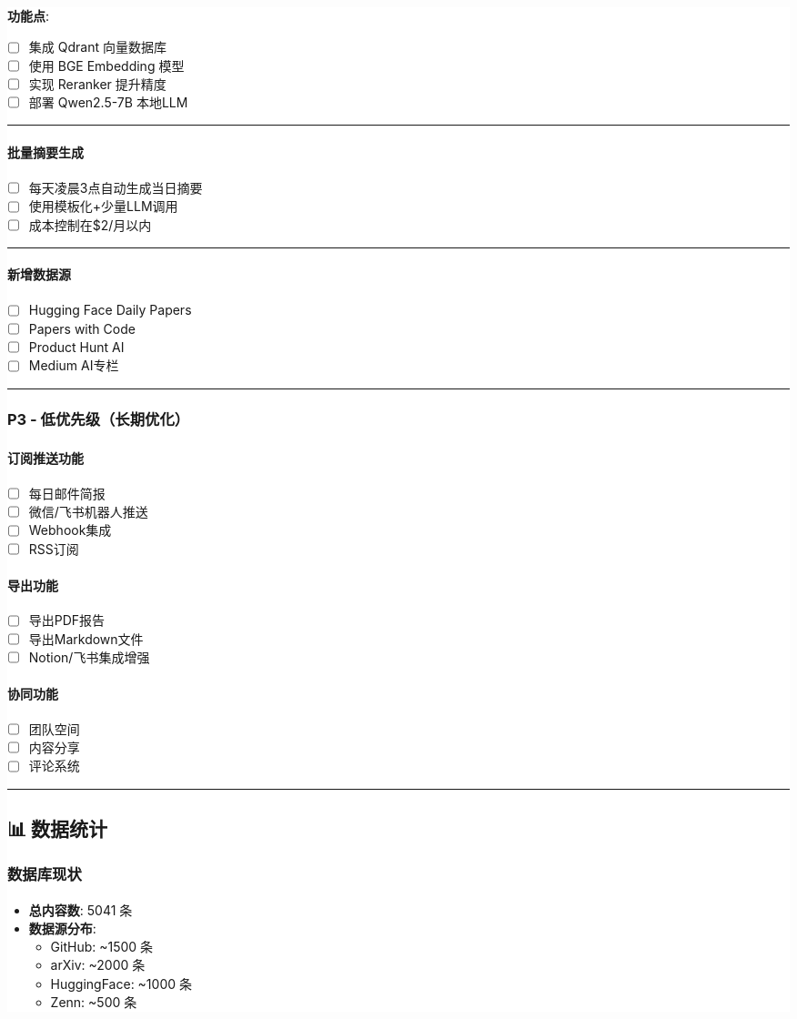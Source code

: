 **功能点**:
- [ ] 集成 Qdrant 向量数据库
- [ ] 使用 BGE Embedding 模型
- [ ] 实现 Reranker 提升精度
- [ ] 部署 Qwen2.5-7B 本地LLM

---

#### 批量摘要生成
- [ ] 每天凌晨3点自动生成当日摘要
- [ ] 使用模板化+少量LLM调用
- [ ] 成本控制在$2/月以内

---

#### 新增数据源
- [ ] Hugging Face Daily Papers
- [ ] Papers with Code
- [ ] Product Hunt AI
- [ ] Medium AI专栏

---

### P3 - 低优先级（长期优化）

#### 订阅推送功能
- [ ] 每日邮件简报
- [ ] 微信/飞书机器人推送
- [ ] Webhook集成
- [ ] RSS订阅

#### 导出功能
- [ ] 导出PDF报告
- [ ] 导出Markdown文件
- [ ] Notion/飞书集成增强

#### 协同功能
- [ ] 团队空间
- [ ] 内容分享
- [ ] 评论系统

---

## 📊 数据统计

### 数据库现状
- **总内容数**: 5041 条
- **数据源分布**:
  - GitHub: ~1500 条
  - arXiv: ~2000 条
  - HuggingFace: ~1000 条
  - Zenn: ~500 条
